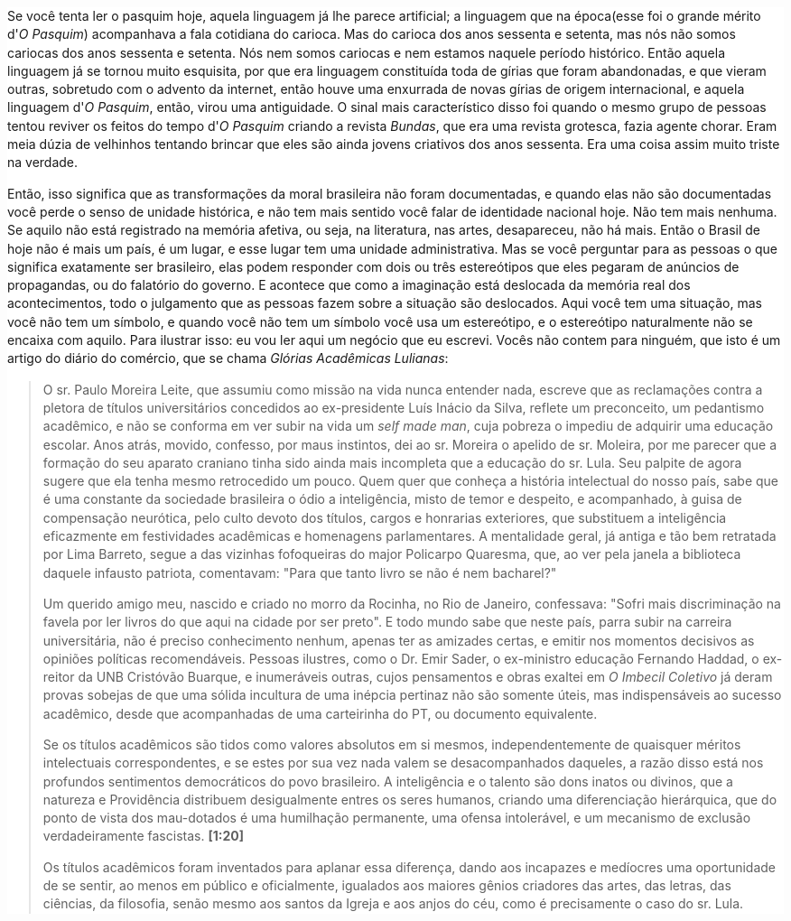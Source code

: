 Se você tenta ler o pasquim hoje, aquela linguagem já lhe parece artificial; a linguagem que na época(esse foi o grande mérito d'*O Pasquim*) acompanhava a fala cotidiana do carioca. Mas do carioca dos anos sessenta e setenta, mas nós não somos cariocas dos anos sessenta e setenta. Nós nem somos cariocas e nem estamos naquele período histórico. Então aquela linguagem já se tornou muito esquisita, por que era linguagem constituída toda de gírias que foram abandonadas, e que vieram outras, sobretudo com o advento da internet, então houve uma enxurrada de novas gírias de origem internacional, e aquela linguagem d'*O Pasquim*, então, virou uma antiguidade. O sinal mais característico disso foi quando o mesmo grupo de pessoas tentou reviver os feitos do tempo d'*O Pasquim* criando a revista *Bundas*, que era uma revista grotesca, fazia agente chorar. Eram meia dúzia de velhinhos tentando brincar que eles são ainda jovens criativos dos anos sessenta. Era uma coisa assim muito triste na verdade.

Então, isso significa que as transformações da moral brasileira não foram documentadas, e quando elas não são documentadas você perde o senso de unidade histórica, e não tem mais sentido você falar de identidade nacional hoje. Não tem mais nenhuma. Se aquilo não está registrado na memória afetiva, ou seja, na literatura, nas artes, desapareceu, não há mais. Então o Brasil de hoje não é mais um país, é um lugar, e esse lugar tem uma unidade administrativa. Mas se você perguntar para as pessoas o que significa exatamente ser brasileiro, elas podem responder com dois ou três estereótipos que eles pegaram de anúncios de propagandas, ou do falatório do governo. E acontece que como a imaginação está deslocada da memória real dos acontecimentos, todo o julgamento que as pessoas fazem sobre a situação são deslocados. Aqui você tem uma situação, mas você não tem um símbolo, e quando você não tem um símbolo você usa um estereótipo, e o estereótipo naturalmente não se encaixa com aquilo. Para ilustrar isso: eu vou ler aqui um negócio que eu escrevi. Vocês não contem para ninguém, que isto é um artigo do diário do comércio, que se chama *Glórias Acadêmicas Lulianas*:

> O sr. Paulo Moreira Leite, que assumiu como missão na vida nunca entender nada, escreve que as reclamações contra a pletora de títulos universitários concedidos ao ex-presidente Luís Inácio da Silva, reflete um preconceito, um pedantismo acadêmico, e não se conforma em ver subir na vida um *self made man*, cuja pobreza o impediu de adquirir uma educação escolar. Anos atrás, movido, confesso, por maus instintos, dei ao sr. Moreira o apelido de sr. Moleira, por me parecer que a formação do seu aparato craniano tinha sido ainda mais incompleta que a educação do sr. Lula. Seu palpite de agora sugere que ela tenha mesmo retrocedido um pouco. Quem quer que conheça a história intelectual do nosso país, sabe que é uma constante da sociedade brasileira o ódio a inteligência, misto de temor e despeito, e acompanhado, à guisa de compensação neurótica, pelo culto devoto dos títulos, cargos e honrarias exteriores, que substituem a inteligência eficazmente em festividades acadêmicas e homenagens parlamentares. A mentalidade geral, já antiga e tão bem retratada por Lima Barreto, segue a das vizinhas fofoqueiras do major Policarpo Quaresma, que, ao ver pela janela a biblioteca daquele infausto patriota, comentavam: "Para que tanto livro se não é nem bacharel?"
>
> Um querido amigo meu, nascido e criado no morro da Rocinha, no Rio de Janeiro, confessava: "Sofri mais discriminação na favela por ler livros do que aqui na cidade por ser preto". E todo mundo sabe que neste país, parra subir na carreira universitária, não é preciso conhecimento nenhum, apenas ter as amizades certas, e emitir nos momentos decisivos as opiniões políticas recomendáveis. Pessoas ilustres, como o Dr. Emir Sader, o ex-ministro educação Fernando Haddad, o ex-reitor da UNB Cristóvão Buarque, e inumeráveis outras, cujos pensamentos e obras exaltei em *O Imbecil Coletivo* já deram provas sobejas de que uma sólida incultura de uma inépcia pertinaz não são somente úteis, mas indispensáveis ao sucesso acadêmico, desde que acompanhadas de uma carteirinha do PT, ou documento equivalente.
>
> Se os títulos acadêmicos são tidos como valores absolutos em si mesmos, independentemente de quaisquer méritos intelectuais correspondentes, e se estes por sua vez nada valem se desacompanhados daqueles, a razão disso está nos profundos sentimentos democráticos do povo brasileiro. A inteligência e o talento são dons inatos ou divinos, que a natureza e Providência distribuem desigualmente entres os seres humanos, criando uma diferenciação hierárquica, que do ponto de vista dos mau-dotados é uma humilhação permanente, uma ofensa intolerável, e um mecanismo de exclusão verdadeiramente fascistas. **\[1:20\]**
>
> Os títulos acadêmicos foram inventados para aplanar essa diferença, dando aos incapazes e medíocres uma oportunidade de se sentir, ao menos em público e oficialmente, igualados aos maiores gênios criadores das artes, das letras, das ciências, da filosofia, senão mesmo aos santos da Igreja e aos anjos do céu, como é precisamente o caso do sr. Lula.
>